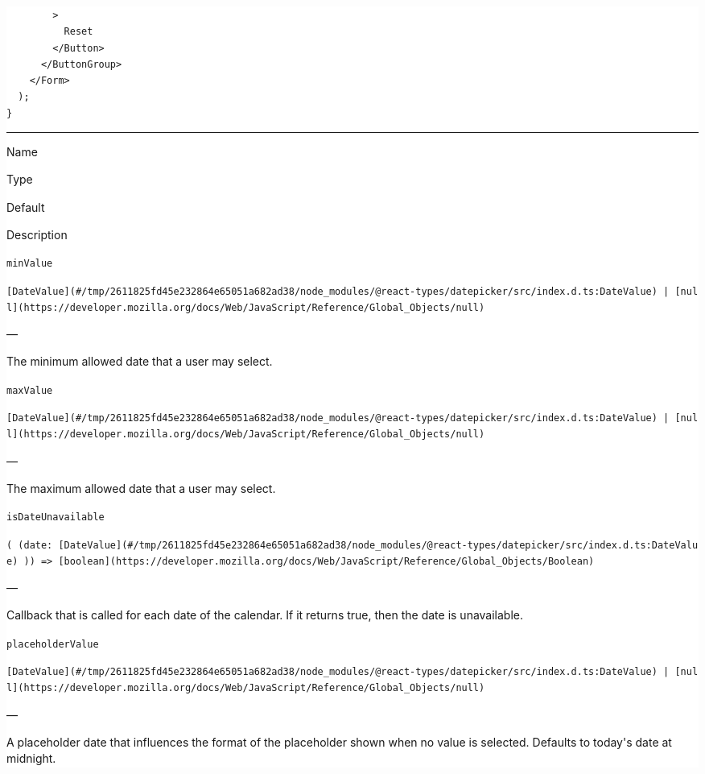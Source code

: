 ```
        >
          Reset
        </Button>
      </ButtonGroup>
    </Form>
  );
}
```

* * *

Name

Type

Default

Description

`minValue`

`[DateValue](#/tmp/2611825fd45e232864e65051a682ad38/node_modules/@react-types/datepicker/src/index.d.ts:DateValue) | [null](https://developer.mozilla.org/docs/Web/JavaScript/Reference/Global_Objects/null)`

—

The minimum allowed date that a user may select.

`maxValue`

`[DateValue](#/tmp/2611825fd45e232864e65051a682ad38/node_modules/@react-types/datepicker/src/index.d.ts:DateValue) | [null](https://developer.mozilla.org/docs/Web/JavaScript/Reference/Global_Objects/null)`

—

The maximum allowed date that a user may select.

`isDateUnavailable`

`( (date: [DateValue](#/tmp/2611825fd45e232864e65051a682ad38/node_modules/@react-types/datepicker/src/index.d.ts:DateValue) )) => [boolean](https://developer.mozilla.org/docs/Web/JavaScript/Reference/Global_Objects/Boolean)`

—

Callback that is called for each date of the calendar. If it returns true, then the date is unavailable.

`placeholderValue`

`[DateValue](#/tmp/2611825fd45e232864e65051a682ad38/node_modules/@react-types/datepicker/src/index.d.ts:DateValue) | [null](https://developer.mozilla.org/docs/Web/JavaScript/Reference/Global_Objects/null)`

—

A placeholder date that influences the format of the placeholder shown when no value is selected. Defaults to today's date at midnight.
